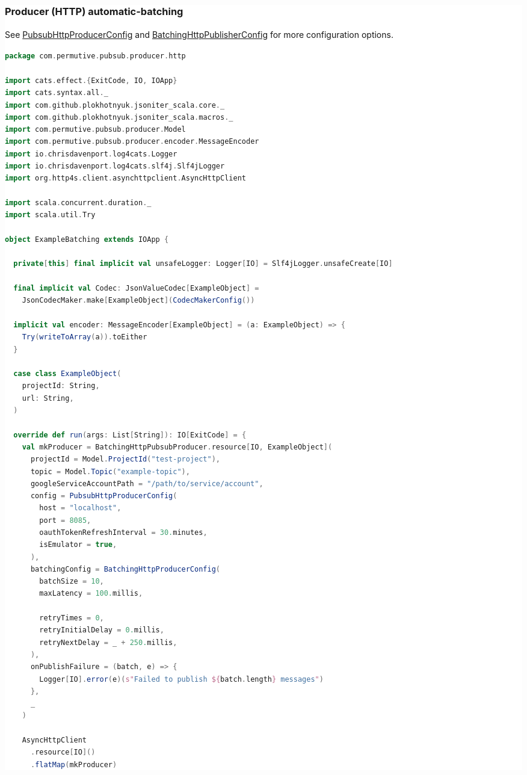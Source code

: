 ### Producer (HTTP) automatic-batching
See [PubsubHttpProducerConfig][10] and [BatchingHttpPublisherConfig][11] for more configuration options.
```scala
package com.permutive.pubsub.producer.http

import cats.effect.{ExitCode, IO, IOApp}
import cats.syntax.all._
import com.github.plokhotnyuk.jsoniter_scala.core._
import com.github.plokhotnyuk.jsoniter_scala.macros._
import com.permutive.pubsub.producer.Model
import com.permutive.pubsub.producer.encoder.MessageEncoder
import io.chrisdavenport.log4cats.Logger
import io.chrisdavenport.log4cats.slf4j.Slf4jLogger
import org.http4s.client.asynchttpclient.AsyncHttpClient

import scala.concurrent.duration._
import scala.util.Try

object ExampleBatching extends IOApp {

  private[this] final implicit val unsafeLogger: Logger[IO] = Slf4jLogger.unsafeCreate[IO]

  final implicit val Codec: JsonValueCodec[ExampleObject] =
    JsonCodecMaker.make[ExampleObject](CodecMakerConfig())

  implicit val encoder: MessageEncoder[ExampleObject] = (a: ExampleObject) => {
    Try(writeToArray(a)).toEither
  }

  case class ExampleObject(
    projectId: String,
    url: String,
  )

  override def run(args: List[String]): IO[ExitCode] = {
    val mkProducer = BatchingHttpPubsubProducer.resource[IO, ExampleObject](
      projectId = Model.ProjectId("test-project"),
      topic = Model.Topic("example-topic"),
      googleServiceAccountPath = "/path/to/service/account",
      config = PubsubHttpProducerConfig(
        host = "localhost",
        port = 8085,
        oauthTokenRefreshInterval = 30.minutes,
        isEmulator = true,
      ),
      batchingConfig = BatchingHttpProducerConfig(
        batchSize = 10,
        maxLatency = 100.millis,

        retryTimes = 0,
        retryInitialDelay = 0.millis,
        retryNextDelay = _ + 250.millis,
      ),
      onPublishFailure = (batch, e) => {
        Logger[IO].error(e)(s"Failed to publish ${batch.length} messages")
      },
      _
    )

    AsyncHttpClient
      .resource[IO]()
      .flatMap(mkProducer)
```

[0]: https://cloud.google.com/pubsub
[1]: https://github.com/typelevel/cats-effect
[2]: https://github.com/functional-streams-for-scala/fs2
[3]: https://cloud.google.com/pubsub/docs/reference/libraries
[4]: https://cloud.google.com/pubsub/docs/reference/rest/
[5]: https://github.com/permutive/fs2-google-pubsub/releases
[6]: https://github.com/http4s/http4s
[7]: https://github.com/permutive/fs2-google-pubsub/blob/master/google-pubsub-grpc/src/main/scala/com/permutive/pubsub/consumer/grpc/PubsubGoogleConsumerConfig.scala
[8]: https://github.com/permutive/fs2-google-pubsub/blob/master/google-pubsub-http/src/main/scala/com/permutive/pubsub/consumer/http/PubsubHttpConsumerConfig.scala
[9]: https://github.com/permutive/fs2-google-pubsub/blob/master/google-pubsub-grpc/src/main/scala/com/permutive/pubsub/producer/grpc/PubsubProducerConfig.scala
[10]: https://github.com/permutive/fs2-google-pubsub/blob/master/google-pubsub-http/src/main/scala/com/permutive/pubsub/producer/http/PubsubHttpProducerConfig.scala
[11]: https://github.com/permutive/fs2-google-pubsub/blob/master/google-pubsub-http/src/main/scala/com/permutive/pubsub/producer/http/BatchingHttpProducerConfig.scala
[12]: https://cloud.google.com/pubsub/docs/emulator
[13]: https://github.com/googleapis/google-cloud-java/wiki/Feature-backlog
